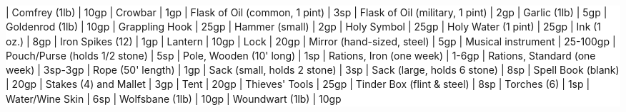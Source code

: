 | Comfrey (1lb)                     | 10gp
| Crowbar                           | 1gp
| Flask of Oil (common, 1 pint)     | 3sp
| Flask of Oil (military, 1 pint)   | 2gp
| Garlic (1lb)                      | 5gp
| Goldenrod (1lb)                   | 10gp
| Grappling Hook                    | 25gp
| Hammer (small)                    | 2gp
| Holy Symbol                       | 25gp
| Holy Water (1 pint)               | 25gp
| Ink (1 oz.)                       | 8gp
| Iron Spikes (12)                  | 1gp
| Lantern                           | 10gp
| Lock                              | 20gp
| Mirror (hand-sized, steel)        | 5gp
| Musical instrument                | 25-100gp
| Pouch/Purse (holds 1/2 stone)     | 5sp
| Pole, Wooden (10' long)           | 1sp
| Rations, Iron (one week)          | 1-6gp
| Rations, Standard (one week)      | 3sp-3gp
| Rope (50' length)                 | 1gp
| Sack (small, holds 2 stone)       | 3sp
| Sack (large, holds 6 stone)       | 8sp
| Spell Book (blank)                | 20gp
| Stakes (4) and Mallet             | 3gp
| Tent                              | 20gp
| Thieves' Tools                    | 25gp
| Tinder Box (flint & steel)        | 8sp
| Torches (6)                       | 1sp
| Water/Wine Skin                   | 6sp
| Wolfsbane (1lb)                   | 10gp
| Woundwart (1lb)                   | 10gp
